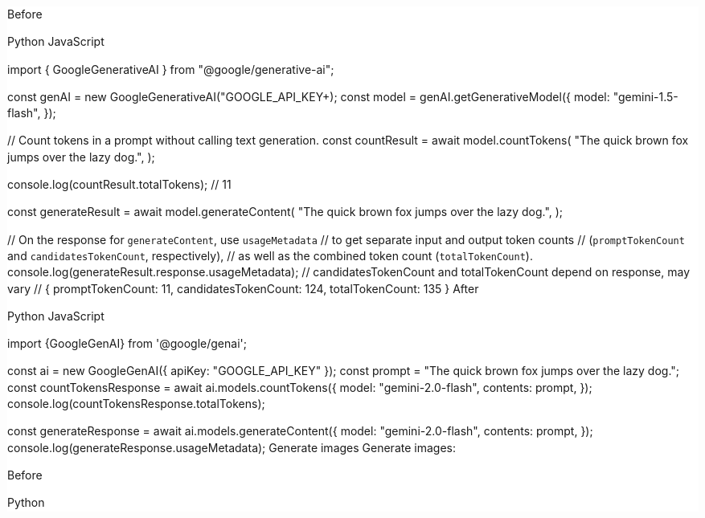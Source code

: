 Before

Python
JavaScript

 import { GoogleGenerativeAI } from "@google/generative-ai";

 const genAI = new GoogleGenerativeAI("GOOGLE_API_KEY+);
 const model = genAI.getGenerativeModel({
   model: "gemini-1.5-flash",
 });

 // Count tokens in a prompt without calling text generation.
 const countResult = await model.countTokens(
   "The quick brown fox jumps over the lazy dog.",
 );

 console.log(countResult.totalTokens); // 11

 const generateResult = await model.generateContent(
   "The quick brown fox jumps over the lazy dog.",
 );

 // On the response for `generateContent`, use `usageMetadata`
 // to get separate input and output token counts
 // (`promptTokenCount` and `candidatesTokenCount`, respectively),
 // as well as the combined token count (`totalTokenCount`).
 console.log(generateResult.response.usageMetadata);
 // candidatesTokenCount and totalTokenCount depend on response, may vary
 // { promptTokenCount: 11, candidatesTokenCount: 124, totalTokenCount: 135 }
After

Python
JavaScript

import {GoogleGenAI} from '@google/genai';

const ai = new GoogleGenAI({ apiKey: "GOOGLE_API_KEY" });
const prompt = "The quick brown fox jumps over the lazy dog.";
const countTokensResponse = await ai.models.countTokens({
  model: "gemini-2.0-flash",
  contents: prompt,
});
console.log(countTokensResponse.totalTokens);

const generateResponse = await ai.models.generateContent({
  model: "gemini-2.0-flash",
  contents: prompt,
});
console.log(generateResponse.usageMetadata);
Generate images
Generate images:

Before

Python
